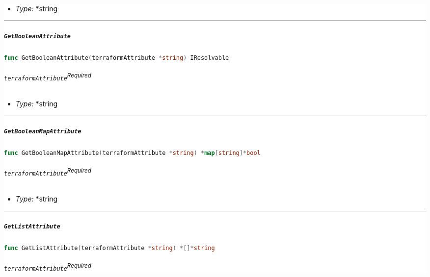 - *Type:* *string

---

##### `GetBooleanAttribute` <a name="GetBooleanAttribute" id="@cdktf/provider-azuread.dataAzureadApplication.DataAzureadApplicationApiOauth2PermissionScopesOutputReference.getBooleanAttribute"></a>

```go
func GetBooleanAttribute(terraformAttribute *string) IResolvable
```

###### `terraformAttribute`<sup>Required</sup> <a name="terraformAttribute" id="@cdktf/provider-azuread.dataAzureadApplication.DataAzureadApplicationApiOauth2PermissionScopesOutputReference.getBooleanAttribute.parameter.terraformAttribute"></a>

- *Type:* *string

---

##### `GetBooleanMapAttribute` <a name="GetBooleanMapAttribute" id="@cdktf/provider-azuread.dataAzureadApplication.DataAzureadApplicationApiOauth2PermissionScopesOutputReference.getBooleanMapAttribute"></a>

```go
func GetBooleanMapAttribute(terraformAttribute *string) *map[string]*bool
```

###### `terraformAttribute`<sup>Required</sup> <a name="terraformAttribute" id="@cdktf/provider-azuread.dataAzureadApplication.DataAzureadApplicationApiOauth2PermissionScopesOutputReference.getBooleanMapAttribute.parameter.terraformAttribute"></a>

- *Type:* *string

---

##### `GetListAttribute` <a name="GetListAttribute" id="@cdktf/provider-azuread.dataAzureadApplication.DataAzureadApplicationApiOauth2PermissionScopesOutputReference.getListAttribute"></a>

```go
func GetListAttribute(terraformAttribute *string) *[]*string
```

###### `terraformAttribute`<sup>Required</sup> <a name="terraformAttribute" id="@cdktf/provider-azuread.dataAzureadApplication.DataAzureadApplicationApiOauth2PermissionScopesOutputReference.getListAttribute.parameter.terraformAttribute"></a>
